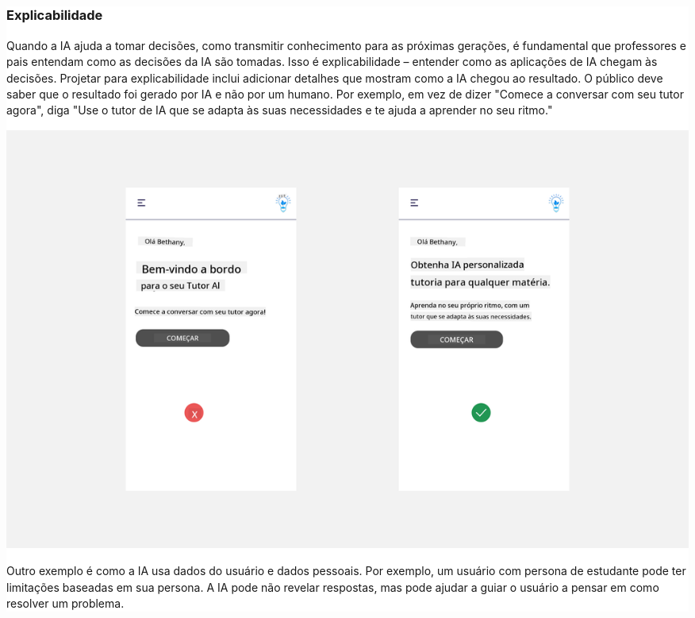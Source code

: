 ### Explicabilidade

Quando a IA ajuda a tomar decisões, como transmitir conhecimento para as próximas gerações, é fundamental que professores e pais entendam como as decisões da IA são tomadas. Isso é explicabilidade – entender como as aplicações de IA chegam às decisões. Projetar para explicabilidade inclui adicionar detalhes que mostram como a IA chegou ao resultado. O público deve saber que o resultado foi gerado por IA e não por um humano. Por exemplo, em vez de dizer "Comece a conversar com seu tutor agora", diga "Use o tutor de IA que se adapta às suas necessidades e te ajuda a aprender no seu ritmo."

![uma landing page de app com ilustração clara de explicabilidade em aplicações de IA](../../../translated_images/explanability-in-ai.134426a96b498fbfdc80c75ae0090aedc0fc97424ae0734fccf7fb00a59a20d9.br.png)

Outro exemplo é como a IA usa dados do usuário e dados pessoais. Por exemplo, um usuário com persona de estudante pode ter limitações baseadas em sua persona. A IA pode não revelar respostas, mas pode ajudar a guiar o usuário a pensar em como resolver um problema.
